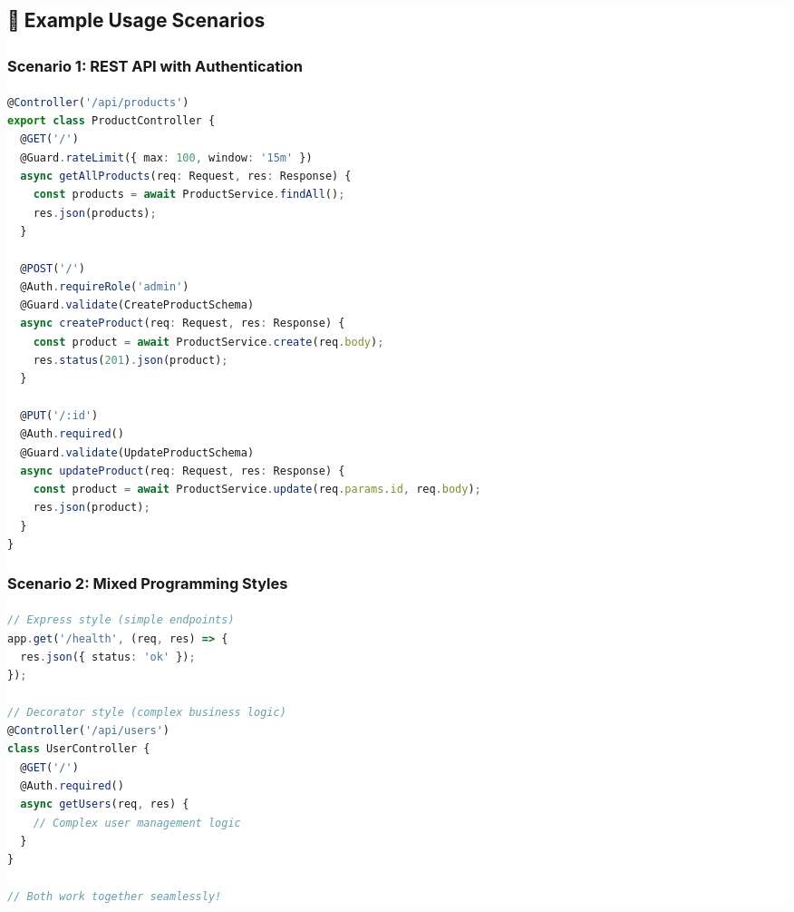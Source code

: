 ## 🎪 **Example Usage Scenarios**

### **Scenario 1: REST API with Authentication**

```typescript
@Controller('/api/products')
export class ProductController {
  @GET('/')
  @Guard.rateLimit({ max: 100, window: '15m' })
  async getAllProducts(req: Request, res: Response) {
    const products = await ProductService.findAll();
    res.json(products);
  }

  @POST('/')
  @Auth.requireRole('admin')
  @Guard.validate(CreateProductSchema)
  async createProduct(req: Request, res: Response) {
    const product = await ProductService.create(req.body);
    res.status(201).json(product);
  }

  @PUT('/:id')
  @Auth.required()
  @Guard.validate(UpdateProductSchema)
  async updateProduct(req: Request, res: Response) {
    const product = await ProductService.update(req.params.id, req.body);
    res.json(product);
  }
}
```

### **Scenario 2: Mixed Programming Styles**

```typescript
// Express style (simple endpoints)
app.get('/health', (req, res) => {
  res.json({ status: 'ok' });
});

// Decorator style (complex business logic)
@Controller('/api/users')
class UserController {
  @GET('/')
  @Auth.required()
  async getUsers(req, res) {
    // Complex user management logic
  }
}

// Both work together seamlessly!
```
